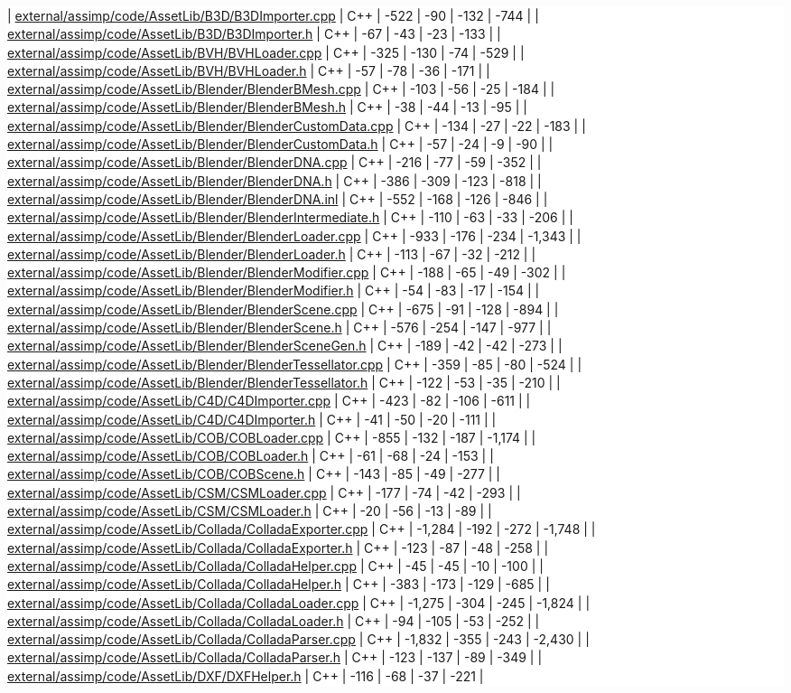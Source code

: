 | [external/assimp/code/AssetLib/B3D/B3DImporter.cpp](/external/assimp/code/AssetLib/B3D/B3DImporter.cpp) | C++ | -522 | -90 | -132 | -744 |
| [external/assimp/code/AssetLib/B3D/B3DImporter.h](/external/assimp/code/AssetLib/B3D/B3DImporter.h) | C++ | -67 | -43 | -23 | -133 |
| [external/assimp/code/AssetLib/BVH/BVHLoader.cpp](/external/assimp/code/AssetLib/BVH/BVHLoader.cpp) | C++ | -325 | -130 | -74 | -529 |
| [external/assimp/code/AssetLib/BVH/BVHLoader.h](/external/assimp/code/AssetLib/BVH/BVHLoader.h) | C++ | -57 | -78 | -36 | -171 |
| [external/assimp/code/AssetLib/Blender/BlenderBMesh.cpp](/external/assimp/code/AssetLib/Blender/BlenderBMesh.cpp) | C++ | -103 | -56 | -25 | -184 |
| [external/assimp/code/AssetLib/Blender/BlenderBMesh.h](/external/assimp/code/AssetLib/Blender/BlenderBMesh.h) | C++ | -38 | -44 | -13 | -95 |
| [external/assimp/code/AssetLib/Blender/BlenderCustomData.cpp](/external/assimp/code/AssetLib/Blender/BlenderCustomData.cpp) | C++ | -134 | -27 | -22 | -183 |
| [external/assimp/code/AssetLib/Blender/BlenderCustomData.h](/external/assimp/code/AssetLib/Blender/BlenderCustomData.h) | C++ | -57 | -24 | -9 | -90 |
| [external/assimp/code/AssetLib/Blender/BlenderDNA.cpp](/external/assimp/code/AssetLib/Blender/BlenderDNA.cpp) | C++ | -216 | -77 | -59 | -352 |
| [external/assimp/code/AssetLib/Blender/BlenderDNA.h](/external/assimp/code/AssetLib/Blender/BlenderDNA.h) | C++ | -386 | -309 | -123 | -818 |
| [external/assimp/code/AssetLib/Blender/BlenderDNA.inl](/external/assimp/code/AssetLib/Blender/BlenderDNA.inl) | C++ | -552 | -168 | -126 | -846 |
| [external/assimp/code/AssetLib/Blender/BlenderIntermediate.h](/external/assimp/code/AssetLib/Blender/BlenderIntermediate.h) | C++ | -110 | -63 | -33 | -206 |
| [external/assimp/code/AssetLib/Blender/BlenderLoader.cpp](/external/assimp/code/AssetLib/Blender/BlenderLoader.cpp) | C++ | -933 | -176 | -234 | -1,343 |
| [external/assimp/code/AssetLib/Blender/BlenderLoader.h](/external/assimp/code/AssetLib/Blender/BlenderLoader.h) | C++ | -113 | -67 | -32 | -212 |
| [external/assimp/code/AssetLib/Blender/BlenderModifier.cpp](/external/assimp/code/AssetLib/Blender/BlenderModifier.cpp) | C++ | -188 | -65 | -49 | -302 |
| [external/assimp/code/AssetLib/Blender/BlenderModifier.h](/external/assimp/code/AssetLib/Blender/BlenderModifier.h) | C++ | -54 | -83 | -17 | -154 |
| [external/assimp/code/AssetLib/Blender/BlenderScene.cpp](/external/assimp/code/AssetLib/Blender/BlenderScene.cpp) | C++ | -675 | -91 | -128 | -894 |
| [external/assimp/code/AssetLib/Blender/BlenderScene.h](/external/assimp/code/AssetLib/Blender/BlenderScene.h) | C++ | -576 | -254 | -147 | -977 |
| [external/assimp/code/AssetLib/Blender/BlenderSceneGen.h](/external/assimp/code/AssetLib/Blender/BlenderSceneGen.h) | C++ | -189 | -42 | -42 | -273 |
| [external/assimp/code/AssetLib/Blender/BlenderTessellator.cpp](/external/assimp/code/AssetLib/Blender/BlenderTessellator.cpp) | C++ | -359 | -85 | -80 | -524 |
| [external/assimp/code/AssetLib/Blender/BlenderTessellator.h](/external/assimp/code/AssetLib/Blender/BlenderTessellator.h) | C++ | -122 | -53 | -35 | -210 |
| [external/assimp/code/AssetLib/C4D/C4DImporter.cpp](/external/assimp/code/AssetLib/C4D/C4DImporter.cpp) | C++ | -423 | -82 | -106 | -611 |
| [external/assimp/code/AssetLib/C4D/C4DImporter.h](/external/assimp/code/AssetLib/C4D/C4DImporter.h) | C++ | -41 | -50 | -20 | -111 |
| [external/assimp/code/AssetLib/COB/COBLoader.cpp](/external/assimp/code/AssetLib/COB/COBLoader.cpp) | C++ | -855 | -132 | -187 | -1,174 |
| [external/assimp/code/AssetLib/COB/COBLoader.h](/external/assimp/code/AssetLib/COB/COBLoader.h) | C++ | -61 | -68 | -24 | -153 |
| [external/assimp/code/AssetLib/COB/COBScene.h](/external/assimp/code/AssetLib/COB/COBScene.h) | C++ | -143 | -85 | -49 | -277 |
| [external/assimp/code/AssetLib/CSM/CSMLoader.cpp](/external/assimp/code/AssetLib/CSM/CSMLoader.cpp) | C++ | -177 | -74 | -42 | -293 |
| [external/assimp/code/AssetLib/CSM/CSMLoader.h](/external/assimp/code/AssetLib/CSM/CSMLoader.h) | C++ | -20 | -56 | -13 | -89 |
| [external/assimp/code/AssetLib/Collada/ColladaExporter.cpp](/external/assimp/code/AssetLib/Collada/ColladaExporter.cpp) | C++ | -1,284 | -192 | -272 | -1,748 |
| [external/assimp/code/AssetLib/Collada/ColladaExporter.h](/external/assimp/code/AssetLib/Collada/ColladaExporter.h) | C++ | -123 | -87 | -48 | -258 |
| [external/assimp/code/AssetLib/Collada/ColladaHelper.cpp](/external/assimp/code/AssetLib/Collada/ColladaHelper.cpp) | C++ | -45 | -45 | -10 | -100 |
| [external/assimp/code/AssetLib/Collada/ColladaHelper.h](/external/assimp/code/AssetLib/Collada/ColladaHelper.h) | C++ | -383 | -173 | -129 | -685 |
| [external/assimp/code/AssetLib/Collada/ColladaLoader.cpp](/external/assimp/code/AssetLib/Collada/ColladaLoader.cpp) | C++ | -1,275 | -304 | -245 | -1,824 |
| [external/assimp/code/AssetLib/Collada/ColladaLoader.h](/external/assimp/code/AssetLib/Collada/ColladaLoader.h) | C++ | -94 | -105 | -53 | -252 |
| [external/assimp/code/AssetLib/Collada/ColladaParser.cpp](/external/assimp/code/AssetLib/Collada/ColladaParser.cpp) | C++ | -1,832 | -355 | -243 | -2,430 |
| [external/assimp/code/AssetLib/Collada/ColladaParser.h](/external/assimp/code/AssetLib/Collada/ColladaParser.h) | C++ | -123 | -137 | -89 | -349 |
| [external/assimp/code/AssetLib/DXF/DXFHelper.h](/external/assimp/code/AssetLib/DXF/DXFHelper.h) | C++ | -116 | -68 | -37 | -221 |